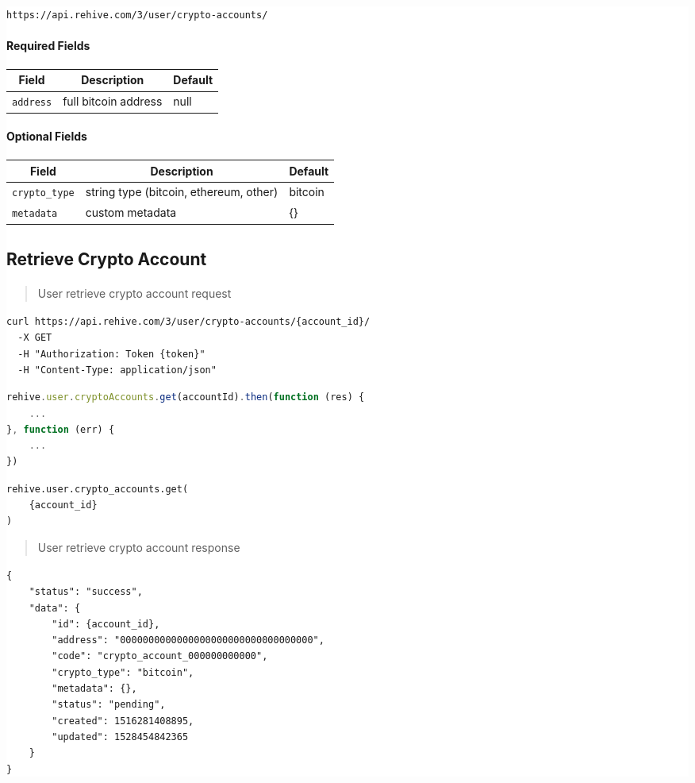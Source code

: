 `https://api.rehive.com/3/user/crypto-accounts/`

#### Required Fields

Field | Description | Default
--- | --- | ---
`address` | full bitcoin address | null

#### Optional Fields

Field | Description | Default
--- | --- | ---
`crypto_type` | string type (bitcoin, ethereum, other) | bitcoin
`metadata` | custom metadata | {}


## Retrieve Crypto Account

> User retrieve crypto account request

```shell
curl https://api.rehive.com/3/user/crypto-accounts/{account_id}/
  -X GET
  -H "Authorization: Token {token}"
  -H "Content-Type: application/json"
```

```javascript
rehive.user.cryptoAccounts.get(accountId).then(function (res) {
    ...
}, function (err) {
    ...
})
```

```python
rehive.user.crypto_accounts.get(
    {account_id}
)
```

> User retrieve crypto account response

```shell
{
    "status": "success",
    "data": {
        "id": {account_id},
        "address": "0000000000000000000000000000000000",
        "code": "crypto_account_000000000000",
        "crypto_type": "bitcoin",
        "metadata": {},
        "status": "pending",
        "created": 1516281408895,
        "updated": 1528454842365
    }
}
```

